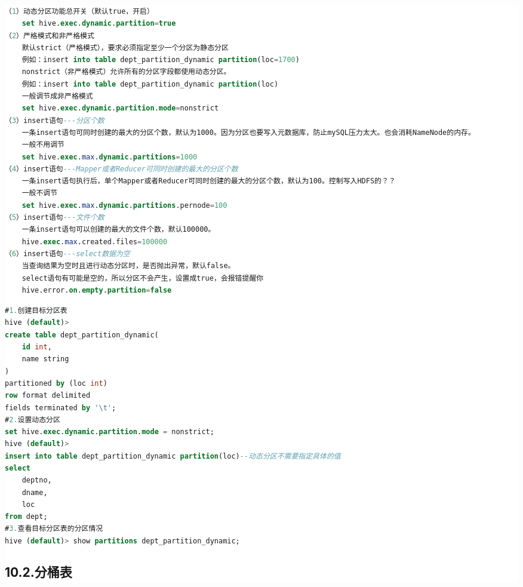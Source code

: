 ```sql
（1）动态分区功能总开关（默认true，开启）
	set hive.exec.dynamic.partition=true
（2）严格模式和非严格模式
	默认strict（严格模式），要求必须指定至少一个分区为静态分区
	例如：insert into table dept_partition_dynamic partition(loc=1700)
	nonstrict（非严格模式）允许所有的分区字段都使用动态分区。
	例如：insert into table dept_partition_dynamic partition(loc)
	一般调节成非严格模式
	set hive.exec.dynamic.partition.mode=nonstrict
（3）insert语句---分区个数
	一条insert语句可同时创建的最大的分区个数，默认为1000。因为分区也要写入元数据库，防止mySQL压力太大。也会消耗NameNode的内存。
	一般不用调节
	set hive.exec.max.dynamic.partitions=1000
（4）insert语句---Mapper或者Reducer可同时创建的最大的分区个数
	一条insert语句执行后，单个Mapper或者Reducer可同时创建的最大的分区个数，默认为100。控制写入HDFS的？？
	一般不调节
	set hive.exec.max.dynamic.partitions.pernode=100
（5）insert语句---文件个数
	一条insert语句可以创建的最大的文件个数，默认100000。
	hive.exec.max.created.files=100000
（6）insert语句---select数据为空
	当查询结果为空时且进行动态分区时，是否抛出异常，默认false。
	select语句有可能是空的，所以分区不会产生，设置成true，会报错提醒你
	hive.error.on.empty.partition=false
```

```sql
#1.创建目标分区表
hive (default)> 
create table dept_partition_dynamic(
    id int, 
    name string
) 
partitioned by (loc int) 
row format delimited 
fields terminated by '\t';
#2.设置动态分区
set hive.exec.dynamic.partition.mode = nonstrict;
hive (default)> 
insert into table dept_partition_dynamic partition(loc)--动态分区不需要指定具体的值 
select 
    deptno, 
    dname, 
    loc 
from dept;
#3.查看目标分区表的分区情况
hive (default)> show partitions dept_partition_dynamic;
```

## 10.2.分桶表
